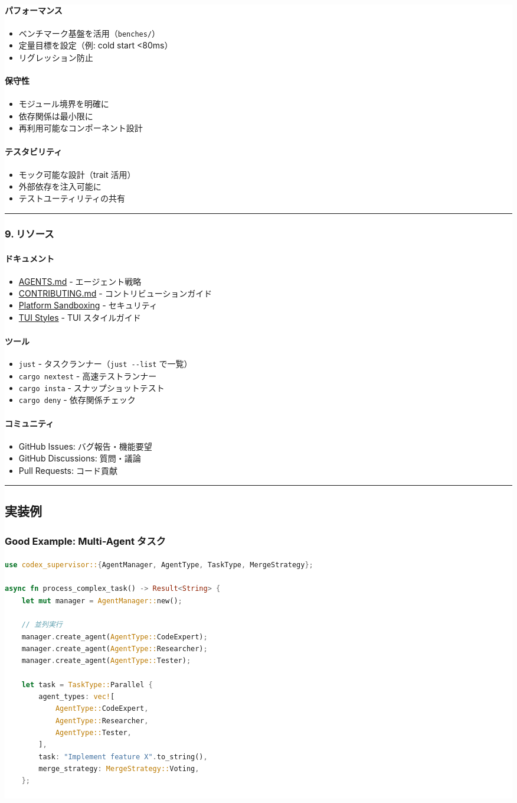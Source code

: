 #### パフォーマンス
- ベンチマーク基盤を活用（`benches/`）
- 定量目標を設定（例: cold start <80ms）
- リグレッション防止

#### 保守性
- モジュール境界を明確に
- 依存関係は最小限に
- 再利用可能なコンポーネント設計

#### テスタビリティ
- モック可能な設計（trait 活用）
- 外部依存を注入可能に
- テストユーティリティの共有

---

### 9. リソース

#### ドキュメント
- [AGENTS.md](../AGENTS.md) - エージェント戦略
- [CONTRIBUTING.md](../docs/contributing.md) - コントリビューションガイド
- [Platform Sandboxing](../docs/platform-sandboxing.md) - セキュリティ
- [TUI Styles](../codex-rs/tui/styles.md) - TUI スタイルガイド

#### ツール
- `just` - タスクランナー（`just --list` で一覧）
- `cargo nextest` - 高速テストランナー
- `cargo insta` - スナップショットテスト
- `cargo deny` - 依存関係チェック

#### コミュニティ
- GitHub Issues: バグ報告・機能要望
- GitHub Discussions: 質問・議論
- Pull Requests: コード貢献

---

## 実装例

### Good Example: Multi-Agent タスク

```rust
use codex_supervisor::{AgentManager, AgentType, TaskType, MergeStrategy};

async fn process_complex_task() -> Result<String> {
    let mut manager = AgentManager::new();
    
    // 並列実行
    manager.create_agent(AgentType::CodeExpert);
    manager.create_agent(AgentType::Researcher);
    manager.create_agent(AgentType::Tester);
    
    let task = TaskType::Parallel {
        agent_types: vec![
            AgentType::CodeExpert,
            AgentType::Researcher,
            AgentType::Tester,
        ],
        task: "Implement feature X".to_string(),
        merge_strategy: MergeStrategy::Voting,
    };
    
```